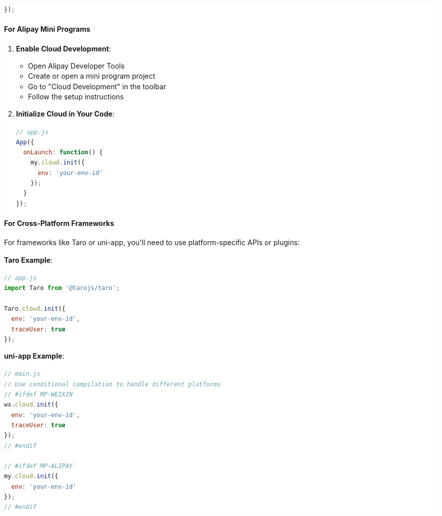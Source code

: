    ```javascript
   });
   ```

#### For Alipay Mini Programs

1. **Enable Cloud Development**:
   - Open Alipay Developer Tools
   - Create or open a mini program project
   - Go to "Cloud Development" in the toolbar
   - Follow the setup instructions

2. **Initialize Cloud in Your Code**:
   ```javascript
   // app.js
   App({
     onLaunch: function() {
       my.cloud.init({
         env: 'your-env-id'
       });
     }
   });
   ```

#### For Cross-Platform Frameworks

For frameworks like Taro or uni-app, you'll need to use platform-specific APIs or plugins:

**Taro Example**:
```javascript
// app.js
import Taro from '@tarojs/taro';

Taro.cloud.init({
  env: 'your-env-id',
  traceUser: true
});
```

**uni-app Example**:
```javascript
// main.js
// Use conditional compilation to handle different platforms
// #ifdef MP-WEIXIN
wx.cloud.init({
  env: 'your-env-id',
  traceUser: true
});
// #endif

// #ifdef MP-ALIPAY
my.cloud.init({
  env: 'your-env-id'
});
// #endif
```
